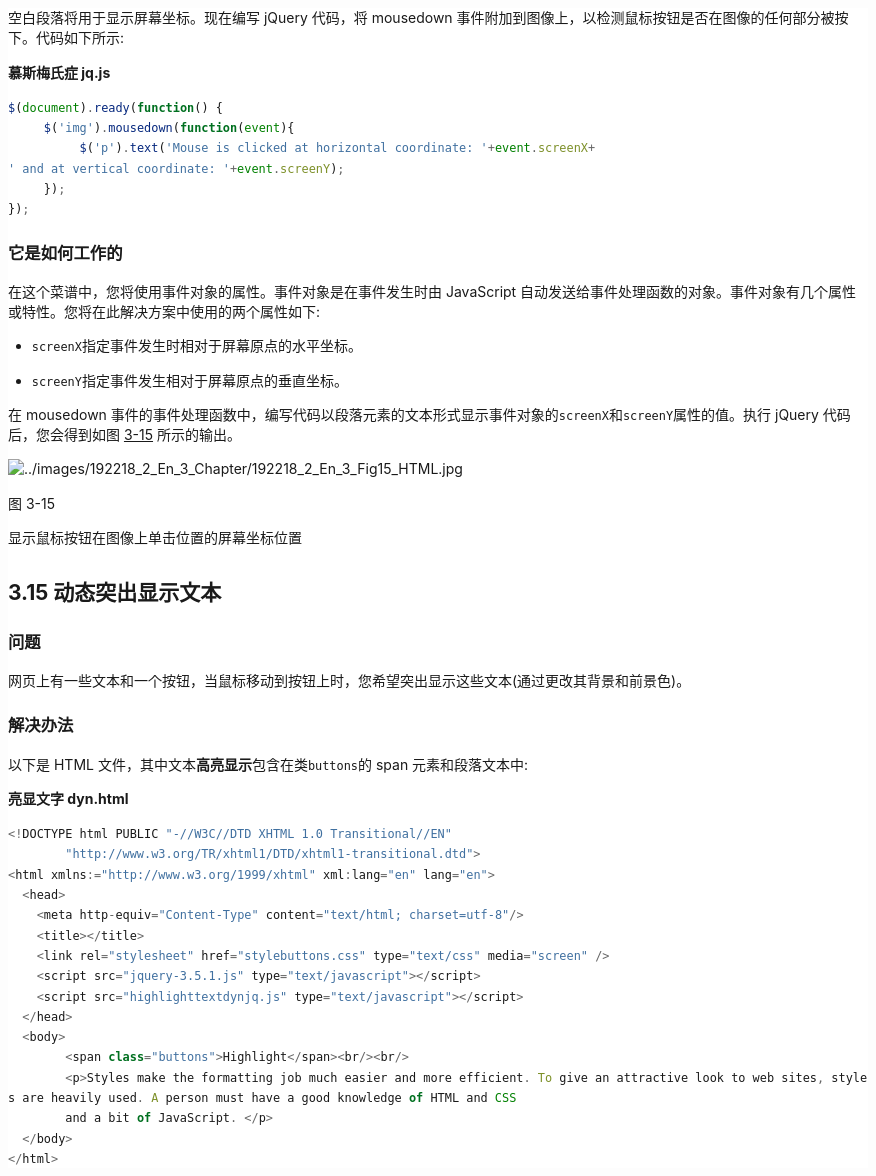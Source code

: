 空白段落将用于显示屏幕坐标。现在编写 jQuery 代码，将 mousedown 事件附加到图像上，以检测鼠标按钮是否在图像的任何部分被按下。代码如下所示:

**慕斯梅氏症 jq.js**

```js
$(document).ready(function() {
     $('img').mousedown(function(event){
          $('p').text('Mouse is clicked at horizontal coordinate: '+event.screenX+
' and at vertical coordinate: '+event.screenY);
     });
});

```

### 它是如何工作的

在这个菜谱中，您将使用事件对象的属性。事件对象是在事件发生时由 JavaScript 自动发送给事件处理函数的对象。事件对象有几个属性或特性。您将在此解决方案中使用的两个属性如下:

*   `screenX`指定事件发生时相对于屏幕原点的水平坐标。

*   `screenY`指定事件发生相对于屏幕原点的垂直坐标。

在 mousedown 事件的事件处理函数中，编写代码以段落元素的文本形式显示事件对象的`screenX`和`screenY`属性的值。执行 jQuery 代码后，您会得到如图 [3-15](#Fig15) 所示的输出。

![../images/192218_2_En_3_Chapter/192218_2_En_3_Fig15_HTML.jpg](../images/192218_2_En_3_Chapter/192218_2_En_3_Fig15_HTML.jpg)

图 3-15

显示鼠标按钮在图像上单击位置的屏幕坐标位置

## 3.15 动态突出显示文本

### 问题

网页上有一些文本和一个按钮，当鼠标移动到按钮上时，您希望突出显示这些文本(通过更改其背景和前景色)。

### 解决办法

以下是 HTML 文件，其中文本**高亮显示**包含在类`buttons`的 span 元素和段落文本中:

**亮显文字 dyn.html**

```js
<!DOCTYPE html PUBLIC "-//W3C//DTD XHTML 1.0 Transitional//EN"
        "http://www.w3.org/TR/xhtml1/DTD/xhtml1-transitional.dtd">
<html xmlns:="http://www.w3.org/1999/xhtml" xml:lang="en" lang="en">
  <head>
    <meta http-equiv="Content-Type" content="text/html; charset=utf-8"/>
    <title></title>
    <link rel="stylesheet" href="stylebuttons.css" type="text/css" media="screen" />
    <script src="jquery-3.5.1.js" type="text/javascript"></script>
    <script src="highlighttextdynjq.js" type="text/javascript"></script>
  </head>
  <body>
        <span class="buttons">Highlight</span><br/><br/>
        <p>Styles make the formatting job much easier and more efficient. To give an attractive look to web sites, styles are heavily used. A person must have a good knowledge of HTML and CSS
        and a bit of JavaScript. </p>
  </body>
</html>

```
